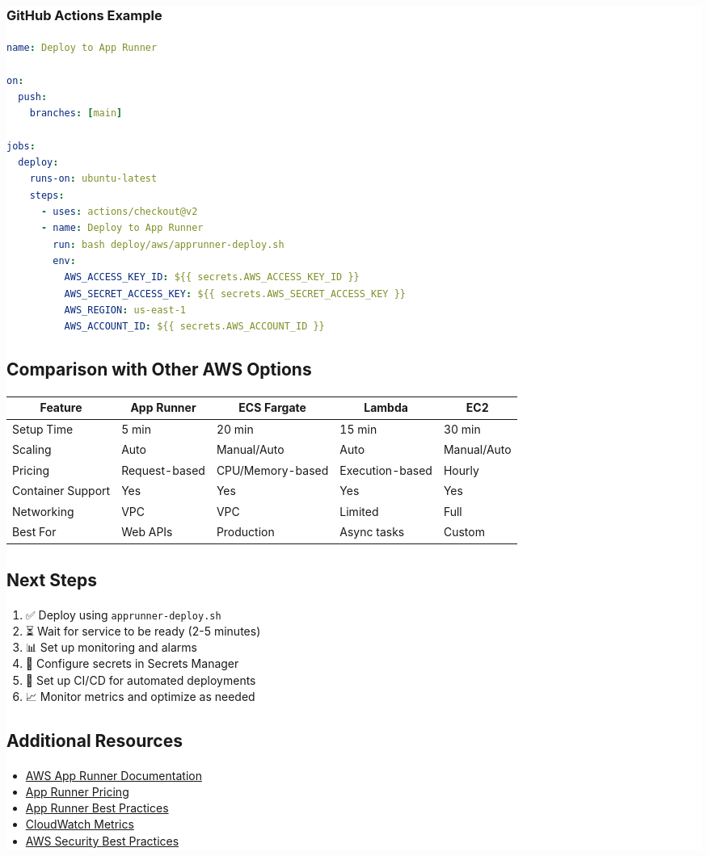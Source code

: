 ### GitHub Actions Example

```yaml
name: Deploy to App Runner

on:
  push:
    branches: [main]

jobs:
  deploy:
    runs-on: ubuntu-latest
    steps:
      - uses: actions/checkout@v2
      - name: Deploy to App Runner
        run: bash deploy/aws/apprunner-deploy.sh
        env:
          AWS_ACCESS_KEY_ID: ${{ secrets.AWS_ACCESS_KEY_ID }}
          AWS_SECRET_ACCESS_KEY: ${{ secrets.AWS_SECRET_ACCESS_KEY }}
          AWS_REGION: us-east-1
          AWS_ACCOUNT_ID: ${{ secrets.AWS_ACCOUNT_ID }}
```

## Comparison with Other AWS Options

| Feature | App Runner | ECS Fargate | Lambda | EC2 |
|---------|-----------|-----------|--------|-----|
| Setup Time | 5 min | 20 min | 15 min | 30 min |
| Scaling | Auto | Manual/Auto | Auto | Manual/Auto |
| Pricing | Request-based | CPU/Memory-based | Execution-based | Hourly |
| Container Support | Yes | Yes | Yes | Yes |
| Networking | VPC | VPC | Limited | Full |
| Best For | Web APIs | Production | Async tasks | Custom |

## Next Steps

1. ✅ Deploy using `apprunner-deploy.sh`
2. ⏳ Wait for service to be ready (2-5 minutes)
3. 📊 Set up monitoring and alarms
4. 🔐 Configure secrets in Secrets Manager
5. 🔄 Set up CI/CD for automated deployments
6. 📈 Monitor metrics and optimize as needed

## Additional Resources

- [AWS App Runner Documentation](https://docs.aws.amazon.com/apprunner/)
- [App Runner Pricing](https://aws.amazon.com/apprunner/pricing/)
- [App Runner Best Practices](https://docs.aws.amazon.com/apprunner/latest/dg/best-practices.html)
- [CloudWatch Metrics](https://docs.aws.amazon.com/apprunner/latest/dg/monitor-cloudwatch.html)
- [AWS Security Best Practices](https://aws.amazon.com/security/best-practices/)
